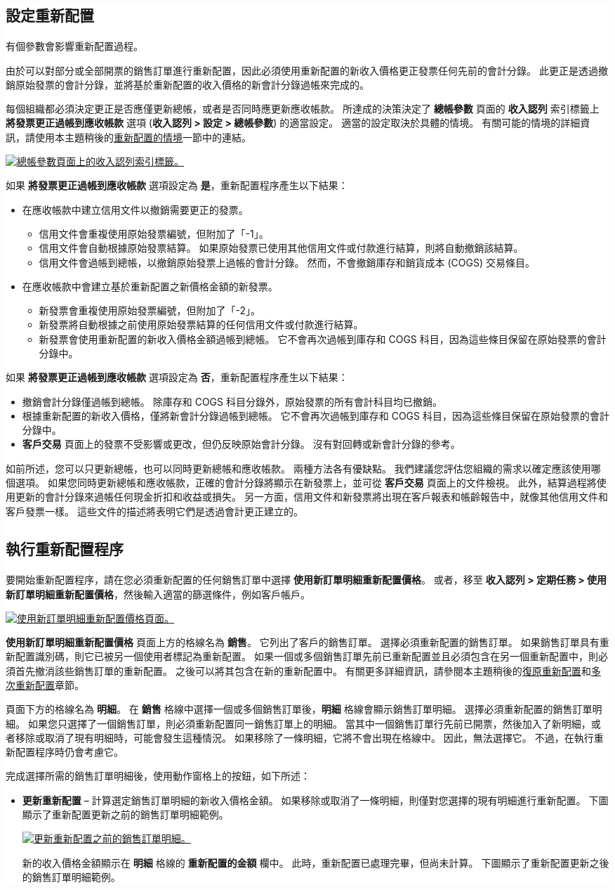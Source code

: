 ## <a name="set-up-reallocation"></a>設定重新配置

有個參數會影響重新配置過程。

由於可以對部分或全部開票的銷售訂單進行重新配置，因此必須使用重新配置的新收入價格更正發票任何先前的會計分錄。 此更正是透過撤銷原始發票的會計分錄，並將基於重新配置的收入價格的新會計分錄過帳來完成的。

每個組織都必須決定更正是否應僅更新總帳，或者是否同時應更新應收帳款。 所達成的決策決定了 **總帳參數** 頁面的 **收入認列** 索引標籤上 **將發票更正過帳到應收帳款** 選項 (**收入認列 \> 設定 \> 總帳參數**) 的適當設定。 適當的設定取決於具體的情境。 有關可能的情境的詳細資訊，請使用本主題稍後的[重新配置的情境](#scenarios-for-reallocation)一節中的連結。

[![總帳參數頁面上的收入認列索引標籤。](./media/01_RevRecScenarios.png)](./media/01_RevRecScenarios.png)

如果 **將發票更正過帳到應收帳款** 選項設定為 **是**，重新配置程序產生以下結果：

- 在應收帳款中建立信用文件以撤銷需要更正的發票。

    - 信用文件會重複使用原始發票編號，但附加了「-1」。
    - 信用文件會自動根據原始發票結算。 如果原始發票已使用其他信用文件或付款進行結算，則將自動撤銷該結算。
    - 信用文件會過帳到總帳，以撤銷原始發票上過帳的會計分錄。 然而，不會撤銷庫存和銷貨成本 (COGS) 交易條目。

- 在應收帳款中會建立基於重新配置之新價格金額的新發票。

    - 新發票會重複使用原始發票編號，但附加了「-2」。
    - 新發票將自動根據之前使用原始發票結算的任何信用文件或付款進行結算。
    - 新發票會使用重新配置的新收入價格金額過帳到總帳。 它不會再次過帳到庫存和 COGS 科目，因為這些條目保留在原始發票的會計分錄中。

如果 **將發票更正過帳到應收帳款** 選項設定為 **否**，重新配置程序產生以下結果：

- 撤銷會計分錄僅過帳到總帳。 除庫存和 COGS 科目分錄外，原始發票的所有會計科目均已撤銷。
- 根據重新配置的新收入價格，僅將新會計分錄過帳到總帳。 它不會再次過帳到庫存和 COGS 科目，因為這些條目保留在原始發票的會計分錄中。
- **客戶交易** 頁面上的發票不受影響或更改，但仍反映原始會計分錄。 沒有對回轉或新會計分錄的參考。

如前所述，您可以只更新總帳，也可以同時更新總帳和應收帳款。 兩種方法各有優缺點。 我們建議您評估您組織的需求以確定應該使用哪個選項。 如果您同時更新總帳和應收帳款，正確的會計分錄將顯示在新發票上，並可從 **客戶交易** 頁面上的文件檢視。 此外，結算過程將使用更新的會計分錄來過帳任何現金折扣和收益或損失。 另一方面，信用文件和新發票將出現在客戶報表和帳齡報告中，就像其他信用文件和客戶發票一樣。 這些文件的描述將表明它們是透過會計更正建立的。

## <a name="run-the-reallocation-process"></a>執行重新配置程序

要開始重新配置程序，請在您必須重新配置的任何銷售訂單中選擇 **使用新訂單明細重新配置價格**。 或者，移至 **收入認列 \> 定期任務 \> 使用新訂單明細重新配置價格**，然後輸入適當的篩選條件，例如客戶帳戶。

[![使用新訂單明細重新配置價格頁面。](./media/02_RevRecScenarios.png)](./media/02_RevRecScenarios.png)

**使用新訂單明細重新配置價格** 頁面上方的格線名為 **銷售**。 它列出了客戶的銷售訂單。 選擇必須重新配置的銷售訂單。 如果銷售訂單具有重新配置識別碼，則它已被另一個使用者標記為重新配置。 如果一個或多個銷售訂單先前已重新配置並且必須包含在另一個重新配置中，則必須首先撤消該些銷售訂單的重新配置。 之後可以將其包含在新的重新配置中。 有關更多詳細資訊，請參閱本主題稍後的[復原重新配置](#undo-a-reallocation)和[多次重新配置](#reallocate-multiple-times)章節。

頁面下方的格線名為 **明細**。 在 **銷售** 格線中選擇一個或多個銷售訂單後，**明細** 格線會顯示銷售訂單明細。 選擇必須重新配置的銷售訂單明細。 如果您只選擇了一個銷售訂單，則必須重新配置同一銷售訂單上的明細。 當其中一個銷售訂單行先前已開票，然後加入了新明細，或者移除或取消了現有明細時，可能會發生這種情況。 如果移除了一條明細，它將不會出現在格線中。 因此，無法選擇它。 不過，在執行重新配置程序時仍會考慮它。

完成選擇所需的銷售訂單明細後，使用動作窗格上的按鈕，如下所述：

- **更新重新配置** – 計算選定銷售訂單明細的新收入價格金額。 如果移除或取消了一條明細，則僅對您選擇的現有明細進行重新配置。 下圖顯示了重新配置更新之前的銷售訂單明細範例。

    [![更新重新配置之前的銷售訂單明細。](./media/03_RevRecScenarios.png)](./media/03_RevRecScenarios.png)

    新的收入價格金額顯示在 **明細** 格線的 **重新配置的金額** 欄中。 此時，重新配置已處理完畢，但尚未計算。 下圖顯示了重新配置更新之後的銷售訂單明細範例。
